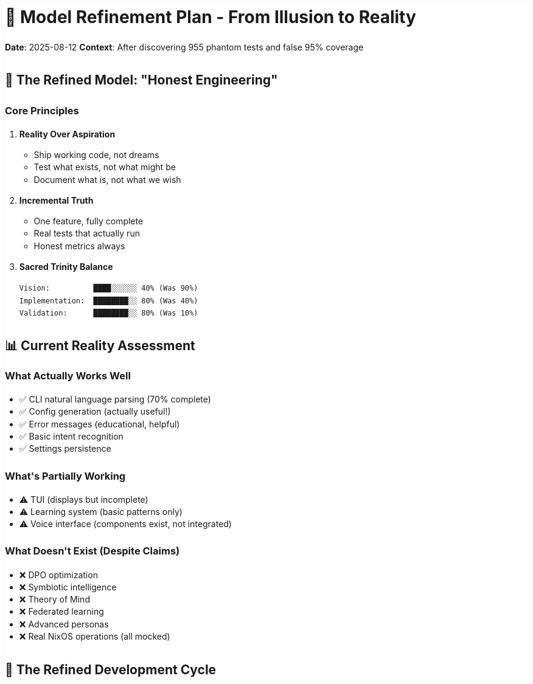# 🔄 Model Refinement Plan - From Illusion to Reality

**Date**: 2025-08-12
**Context**: After discovering 955 phantom tests and false 95% coverage

## 🎯 The Refined Model: "Honest Engineering"

### Core Principles

1. **Reality Over Aspiration**
   - Ship working code, not dreams
   - Test what exists, not what might be
   - Document what is, not what we wish

2. **Incremental Truth**
   - One feature, fully complete
   - Real tests that actually run
   - Honest metrics always

3. **Sacred Trinity Balance**
   ```
   Vision:          ████░░░░░░ 40% (Was 90%)
   Implementation:  ████████░░ 80% (Was 40%) 
   Validation:      ████████░░ 80% (Was 10%)
   ```

## 📊 Current Reality Assessment

### What Actually Works Well
- ✅ CLI natural language parsing (70% complete)
- ✅ Config generation (actually useful!)
- ✅ Error messages (educational, helpful)
- ✅ Basic intent recognition
- ✅ Settings persistence

### What's Partially Working
- ⚠️ TUI (displays but incomplete)
- ⚠️ Learning system (basic patterns only)
- ⚠️ Voice interface (components exist, not integrated)

### What Doesn't Exist (Despite Claims)
- ❌ DPO optimization
- ❌ Symbiotic intelligence
- ❌ Theory of Mind
- ❌ Federated learning
- ❌ Advanced personas
- ❌ Real NixOS operations (all mocked)

## 🚀 The Refined Development Cycle
